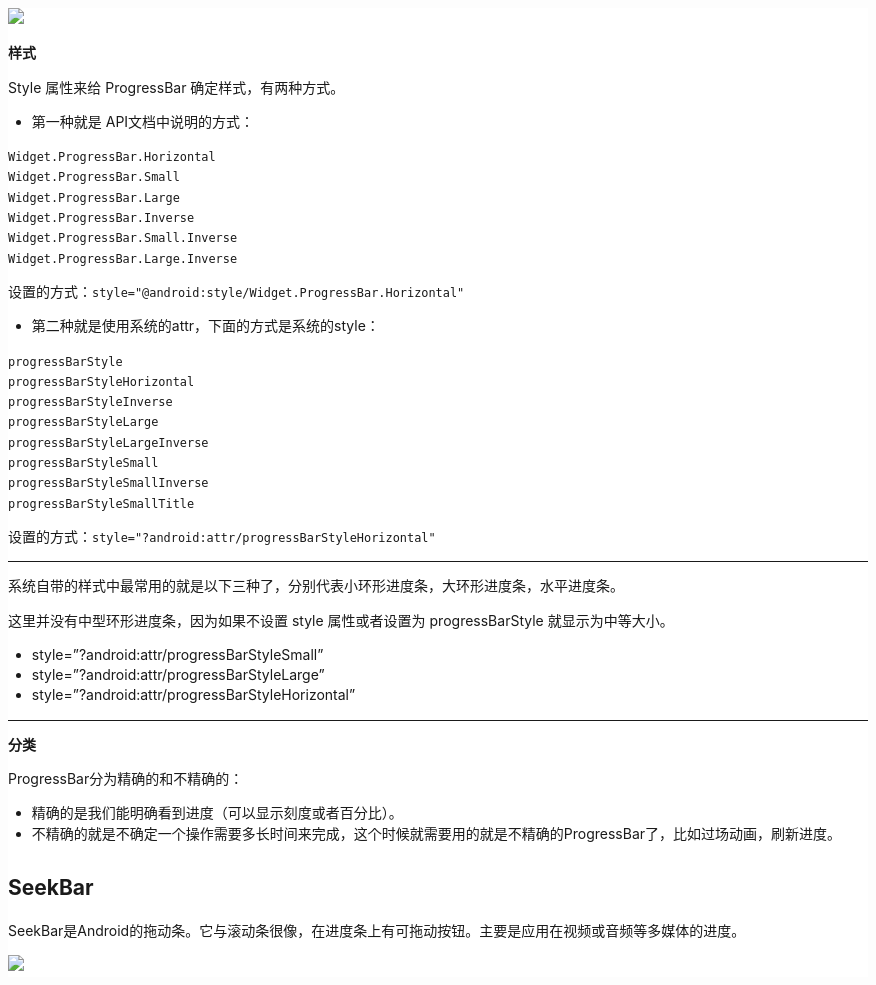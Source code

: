 ![](http://ovsf6lwoc.bkt.clouddn.com//image/jpg/20171209220701.png)

**样式**

Style 属性来给 ProgressBar 确定样式，有两种方式。

- 第一种就是 API文档中说明的方式：

```xml
Widget.ProgressBar.Horizontal
Widget.ProgressBar.Small
Widget.ProgressBar.Large
Widget.ProgressBar.Inverse
Widget.ProgressBar.Small.Inverse
Widget.ProgressBar.Large.Inverse
```

设置的方式：`style="@android:style/Widget.ProgressBar.Horizontal"`

- 第二种就是使用系统的attr，下面的方式是系统的style：

```xml
progressBarStyle
progressBarStyleHorizontal
progressBarStyleInverse
progressBarStyleLarge
progressBarStyleLargeInverse
progressBarStyleSmall
progressBarStyleSmallInverse
progressBarStyleSmallTitle
```

设置的方式：`style="?android:attr/progressBarStyleHorizontal" `

----

系统自带的样式中最常用的就是以下三种了，分别代表小环形进度条，大环形进度条，水平进度条。

这里并没有中型环形进度条，因为如果不设置 style 属性或者设置为 progressBarStyle 就显示为中等大小。

- style=”?android:attr/progressBarStyleSmall”
- style=”?android:attr/progressBarStyleLarge”
- style=”?android:attr/progressBarStyleHorizontal”

----

**分类**

ProgressBar分为精确的和不精确的：

- 精确的是我们能明确看到进度（可以显示刻度或者百分比）。
- 不精确的就是不确定一个操作需要多长时间来完成，这个时候就需要用的就是不精确的ProgressBar了，比如过场动画，刷新进度。


## SeekBar

SeekBar是Android的拖动条。它与滚动条很像，在进度条上有可拖动按钮。主要是应用在视频或音频等多媒体的进度。

![](http://ovsf6lwoc.bkt.clouddn.com//image/jpg/20171209233801.png)
